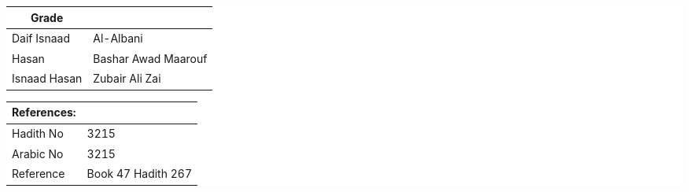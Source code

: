 <div style={{backgroundColor:'#f8f9fa',padding:20, marginBottom: 10}}><table> <thead> <tr> <th>Grade</th> <th></th> </tr> </thead> <tbody> <tr><td>Daif Isnaad</td><td>Al-Albani</td></tr><tr><td>Hasan</td><td>Bashar Awad Maarouf</td></tr><tr><td>Isnaad Hasan</td><td>Zubair Ali Zai</td></tr></tbody></table><table> <thead> <tr> <th>References:</th> <th></th> </tr> </thead> <tbody><tr><td>Hadith No</td><td>3215</td></tr><tr><td>Arabic No</td><td>3215</td></tr><tr><td>Reference</td><td>Book 47 Hadith 267</td></tr></tbody></table></div>